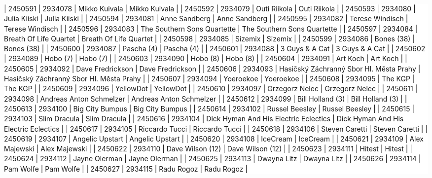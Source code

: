 | 2450591 | 2934078 | Mikko Kuivala | Mikko Kuivala |
| 2450592 | 2934079 | Outi Riikola | Outi Riikola |
| 2450593 | 2934080 | Julia Kiiski | Julia Kiiski |
| 2450594 | 2934081 | Anne Sandberg | Anne Sandberg |
| 2450595 | 2934082 | Terese Windisch | Terese Windisch |
| 2450596 | 2934083 | The Southern Sons Quartette | The Southern Sons Quartette |
| 2450597 | 2934084 | Breath Of Life Quartet | Breath Of Life Quartet |
| 2450598 | 2934085 | Sizemix | Sizemix |
| 2450599 | 2934086 | Bones (38) | Bones (38) |
| 2450600 | 2934087 | Pascha (4) | Pascha (4) |
| 2450601 | 2934088 | 3 Guys & A Cat | 3 Guys & A Cat |
| 2450602 | 2934089 | Hobo (7) | Hobo (7) |
| 2450603 | 2934090 | Hobo (8) | Hobo (8) |
| 2450604 | 2934091 | Art Koch | Art Koch |
| 2450605 | 2934092 | Dave Fredrickson | Dave Fredrickson |
| 2450606 | 2934093 | Hasičský Záchranný Sbor Hl. Města Prahy | Hasičský Záchranný Sbor Hl. Města Prahy |
| 2450607 | 2934094 | Yoeroekoe | Yoeroekoe |
| 2450608 | 2934095 | The KGP | The KGP |
| 2450609 | 2934096 | YellowDot | YellowDot |
| 2450610 | 2934097 | Grzegorz Nelec | Grzegorz Nelec |
| 2450611 | 2934098 | Andreas Anton Schmelzer | Andreas Anton Schmelzer |
| 2450612 | 2934099 | Bill Holland (3) | Bill Holland (3) |
| 2450613 | 2934100 | Big City Bumpus | Big City Bumpus |
| 2450614 | 2934102 | Russel Beesley | Russel Beesley |
| 2450615 | 2934103 | Slim Dracula | Slim Dracula |
| 2450616 | 2934104 | Dick Hyman And His Electric Eclectics | Dick Hyman And His Electric Eclectics |
| 2450617 | 2934105 | Riccardo Tucci | Riccardo Tucci |
| 2450618 | 2934106 | Steven Caretti | Steven Caretti |
| 2450619 | 2934107 | Angelic Upstart | Angelic Upstart |
| 2450620 | 2934108 | IceCream | IceCream |
| 2450621 | 2934109 | Alex Majewski | Alex Majewski |
| 2450622 | 2934110 | Dave Wilson (12) | Dave Wilson (12) |
| 2450623 | 2934111 | Hitest | Hitest |
| 2450624 | 2934112 | Jayne Olerman | Jayne Olerman |
| 2450625 | 2934113 | Dwayna Litz | Dwayna Litz |
| 2450626 | 2934114 | Pam Wolfe | Pam Wolfe |
| 2450627 | 2934115 | Radu Rogoz | Radu Rogoz |